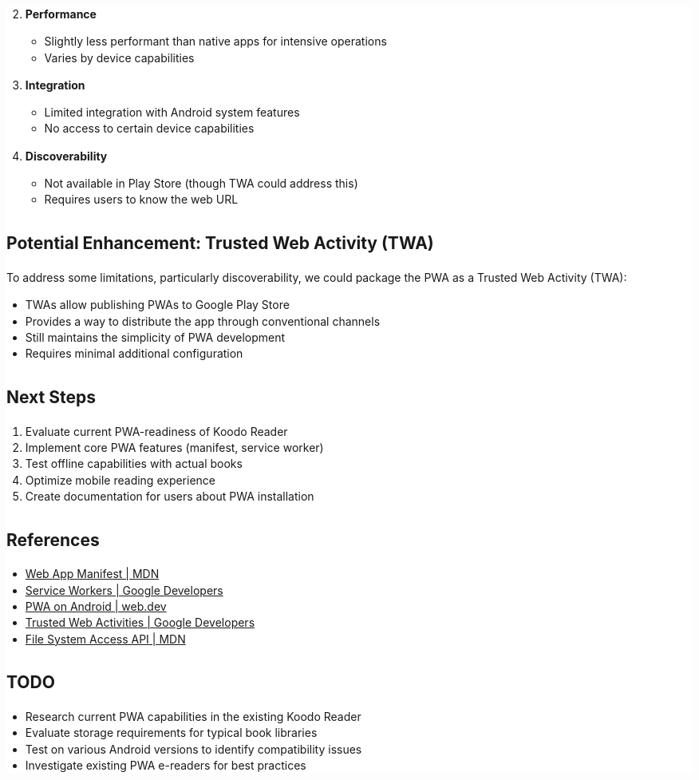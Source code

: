 2. **Performance**
   - Slightly less performant than native apps for intensive operations
   - Varies by device capabilities

3. **Integration**
   - Limited integration with Android system features
   - No access to certain device capabilities

4. **Discoverability**
   - Not available in Play Store (though TWA could address this)
   - Requires users to know the web URL

## Potential Enhancement: Trusted Web Activity (TWA)

To address some limitations, particularly discoverability, we could package the PWA as a Trusted Web Activity (TWA):

- TWAs allow publishing PWAs to Google Play Store
- Provides a way to distribute the app through conventional channels
- Still maintains the simplicity of PWA development
- Requires minimal additional configuration

## Next Steps

1. Evaluate current PWA-readiness of Koodo Reader
2. Implement core PWA features (manifest, service worker)
3. Test offline capabilities with actual books
4. Optimize mobile reading experience
5. Create documentation for users about PWA installation

## References
- [Web App Manifest | MDN](https://developer.mozilla.org/en-US/docs/Web/Manifest)
- [Service Workers | Google Developers](https://developers.google.com/web/fundamentals/primers/service-workers)
- [PWA on Android | web.dev](https://web.dev/progressive-web-apps/)
- [Trusted Web Activities | Google Developers](https://developers.google.com/web/android/trusted-web-activity)
- [File System Access API | MDN](https://developer.mozilla.org/en-US/docs/Web/API/File_System_Access_API)

## TODO
- Research current PWA capabilities in the existing Koodo Reader
- Evaluate storage requirements for typical book libraries
- Test on various Android versions to identify compatibility issues
- Investigate existing PWA e-readers for best practices 